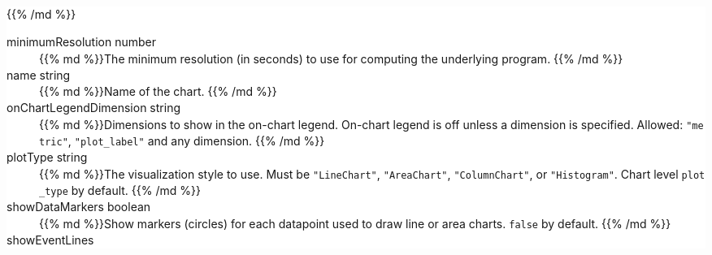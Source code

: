 {{% /md %}}</dd>
    <dt class="property-optional"
            title="Optional">
        <span id="minimumresolution_nodejs">
<a href="#minimumresolution_nodejs" style="color: inherit; text-decoration: inherit;">minimum<wbr>Resolution</a>
</span>
        <span class="property-indicator"></span>
        <span class="property-type">number</span>
    </dt>
    <dd>{{% md %}}The minimum resolution (in seconds) to use for computing the underlying program.
{{% /md %}}</dd>
    <dt class="property-optional"
            title="Optional">
        <span id="name_nodejs">
<a href="#name_nodejs" style="color: inherit; text-decoration: inherit;">name</a>
</span>
        <span class="property-indicator"></span>
        <span class="property-type">string</span>
    </dt>
    <dd>{{% md %}}Name of the chart.
{{% /md %}}</dd>
    <dt class="property-optional"
            title="Optional">
        <span id="onchartlegenddimension_nodejs">
<a href="#onchartlegenddimension_nodejs" style="color: inherit; text-decoration: inherit;">on<wbr>Chart<wbr>Legend<wbr>Dimension</a>
</span>
        <span class="property-indicator"></span>
        <span class="property-type">string</span>
    </dt>
    <dd>{{% md %}}Dimensions to show in the on-chart legend. On-chart legend is off unless a dimension is specified. Allowed: `"metric"`, `"plot_label"` and any dimension.
{{% /md %}}</dd>
    <dt class="property-optional"
            title="Optional">
        <span id="plottype_nodejs">
<a href="#plottype_nodejs" style="color: inherit; text-decoration: inherit;">plot<wbr>Type</a>
</span>
        <span class="property-indicator"></span>
        <span class="property-type">string</span>
    </dt>
    <dd>{{% md %}}The visualization style to use. Must be `"LineChart"`, `"AreaChart"`, `"ColumnChart"`, or `"Histogram"`. Chart level `plot_type` by default.
{{% /md %}}</dd>
    <dt class="property-optional"
            title="Optional">
        <span id="showdatamarkers_nodejs">
<a href="#showdatamarkers_nodejs" style="color: inherit; text-decoration: inherit;">show<wbr>Data<wbr>Markers</a>
</span>
        <span class="property-indicator"></span>
        <span class="property-type">boolean</span>
    </dt>
    <dd>{{% md %}}Show markers (circles) for each datapoint used to draw line or area charts. `false` by default.
{{% /md %}}</dd>
    <dt class="property-optional"
            title="Optional">
        <span id="showeventlines_nodejs">
<a href="#showeventlines_nodejs" style="color: inherit; text-decoration: inherit;">show<wbr>Event<wbr>Lines</a>
</span>
        <span class="property-indicator"></span>